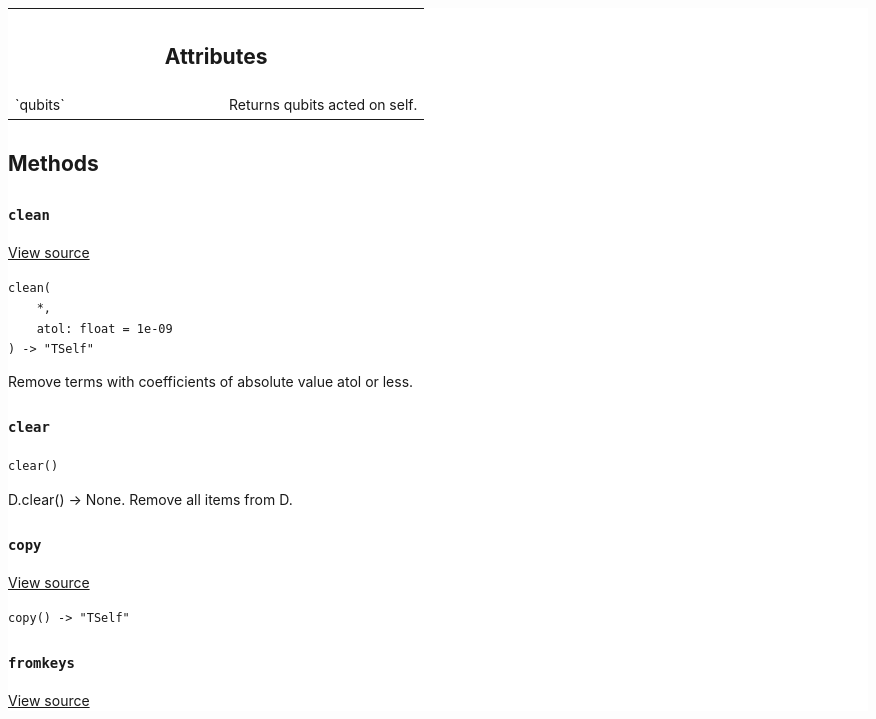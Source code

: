 




 <table class="responsive fixed orange">
<colgroup><col width="214px"><col></colgroup>
<tr><th colspan="2"><h2 class="add-link">Attributes</h2></th></tr>

<tr>
<td>
`qubits`
</td>
<td>
Returns qubits acted on self.
</td>
</tr>
</table>



## Methods

<h3 id="clean"><code>clean</code></h3>

<a target="_blank" href="https://github.com/quantumlib/cirq/tree/master/cirq/value/linear_dict.py">View source</a>

<pre class="devsite-click-to-copy prettyprint lang-py tfo-signature-link">
<code>clean(
    *,
    atol: float = 1e-09
) -> "TSelf"
</code></pre>

Remove terms with coefficients of absolute value atol or less.


<h3 id="clear"><code>clear</code></h3>

<pre class="devsite-click-to-copy prettyprint lang-py tfo-signature-link">
<code>clear()
</code></pre>

D.clear() -> None.  Remove all items from D.


<h3 id="copy"><code>copy</code></h3>

<a target="_blank" href="https://github.com/quantumlib/cirq/tree/master/cirq/value/linear_dict.py">View source</a>

<pre class="devsite-click-to-copy prettyprint lang-py tfo-signature-link">
<code>copy() -> "TSelf"
</code></pre>




<h3 id="fromkeys"><code>fromkeys</code></h3>

<a target="_blank" href="https://github.com/quantumlib/cirq/tree/master/cirq/value/linear_dict.py">View source</a>
